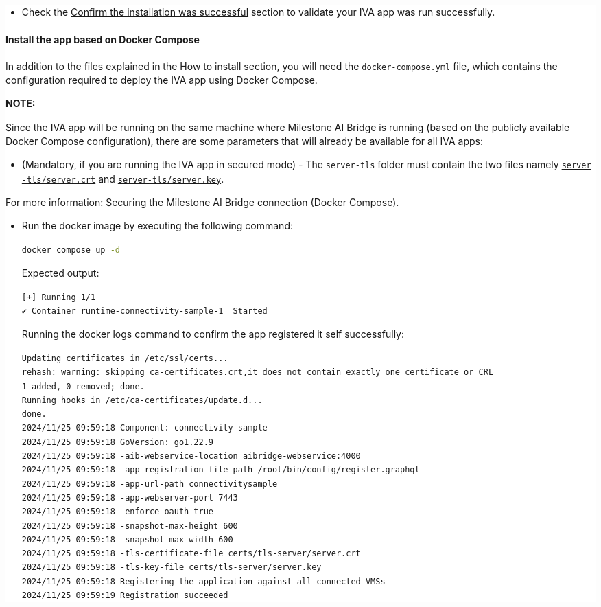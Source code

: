 - Check the [Confirm the installation was successful](#confirm-the-installation-was-successful) section to validate your IVA app was run successfully.

#### Install the app based on Docker Compose

In addition to the files explained in the [How to install](#how-to-install) section, you will need the `docker-compose.yml` file, which contains the configuration required to deploy the IVA app using Docker Compose.

**NOTE:**

Since the IVA app will be running on the same machine where Milestone AI Bridge is running (based on the publicly available Docker Compose configuration), there are some parameters that will already be available for all IVA apps:

- (Mandatory, if you are running the IVA app in secured mode) - The `server-tls` folder must contain the two files namely [`server-tls/server.crt`](./certs/tls-server/server.crt) and [`server-tls/server.key`](./certs/tls-server/server.key).

For more information: [Securing the Milestone AI Bridge connection (Docker Compose)](https://doc.milestonesys.com/AIB/Help/latest/en-us/feature_flags/ff_aibridge/aibi_dc_securing.htm).

- Run the docker image by executing the following command:

  ```bash
  docker compose up -d
  ```

  Expected output:

  ```txt
  [+] Running 1/1
  ✔ Container runtime-connectivity-sample-1  Started   
  ```

  Running the docker logs command to confirm the app registered it self successfully:

  ```txt
  Updating certificates in /etc/ssl/certs...
  rehash: warning: skipping ca-certificates.crt,it does not contain exactly one certificate or CRL
  1 added, 0 removed; done.
  Running hooks in /etc/ca-certificates/update.d...
  done.
  2024/11/25 09:59:18 Component: connectivity-sample
  2024/11/25 09:59:18 GoVersion: go1.22.9
  2024/11/25 09:59:18 -aib-webservice-location aibridge-webservice:4000
  2024/11/25 09:59:18 -app-registration-file-path /root/bin/config/register.graphql
  2024/11/25 09:59:18 -app-url-path connectivitysample
  2024/11/25 09:59:18 -app-webserver-port 7443
  2024/11/25 09:59:18 -enforce-oauth true
  2024/11/25 09:59:18 -snapshot-max-height 600
  2024/11/25 09:59:18 -snapshot-max-width 600
  2024/11/25 09:59:18 -tls-certificate-file certs/tls-server/server.crt
  2024/11/25 09:59:18 -tls-key-file certs/tls-server/server.key
  2024/11/25 09:59:18 Registering the application against all connected VMSs
  2024/11/25 09:59:19 Registration succeeded
  ```
